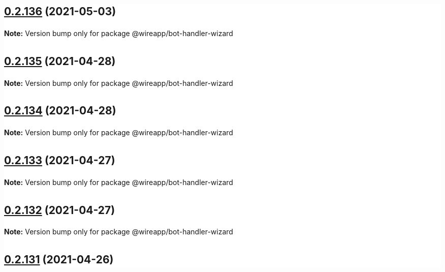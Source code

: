 ## [0.2.136](https://github.com/wireapp/wire-web-packages/tree/main/packages/bot-handler-wizard/compare/@wireapp/bot-handler-wizard@0.2.135...@wireapp/bot-handler-wizard@0.2.136) (2021-05-03)

**Note:** Version bump only for package @wireapp/bot-handler-wizard





## [0.2.135](https://github.com/wireapp/wire-web-packages/tree/main/packages/bot-handler-wizard/compare/@wireapp/bot-handler-wizard@0.2.134...@wireapp/bot-handler-wizard@0.2.135) (2021-04-28)

**Note:** Version bump only for package @wireapp/bot-handler-wizard





## [0.2.134](https://github.com/wireapp/wire-web-packages/tree/main/packages/bot-handler-wizard/compare/@wireapp/bot-handler-wizard@0.2.133...@wireapp/bot-handler-wizard@0.2.134) (2021-04-28)

**Note:** Version bump only for package @wireapp/bot-handler-wizard





## [0.2.133](https://github.com/wireapp/wire-web-packages/tree/main/packages/bot-handler-wizard/compare/@wireapp/bot-handler-wizard@0.2.132...@wireapp/bot-handler-wizard@0.2.133) (2021-04-27)

**Note:** Version bump only for package @wireapp/bot-handler-wizard





## [0.2.132](https://github.com/wireapp/wire-web-packages/tree/main/packages/bot-handler-wizard/compare/@wireapp/bot-handler-wizard@0.2.131...@wireapp/bot-handler-wizard@0.2.132) (2021-04-27)

**Note:** Version bump only for package @wireapp/bot-handler-wizard





## [0.2.131](https://github.com/wireapp/wire-web-packages/tree/main/packages/bot-handler-wizard/compare/@wireapp/bot-handler-wizard@0.2.130...@wireapp/bot-handler-wizard@0.2.131) (2021-04-26)
